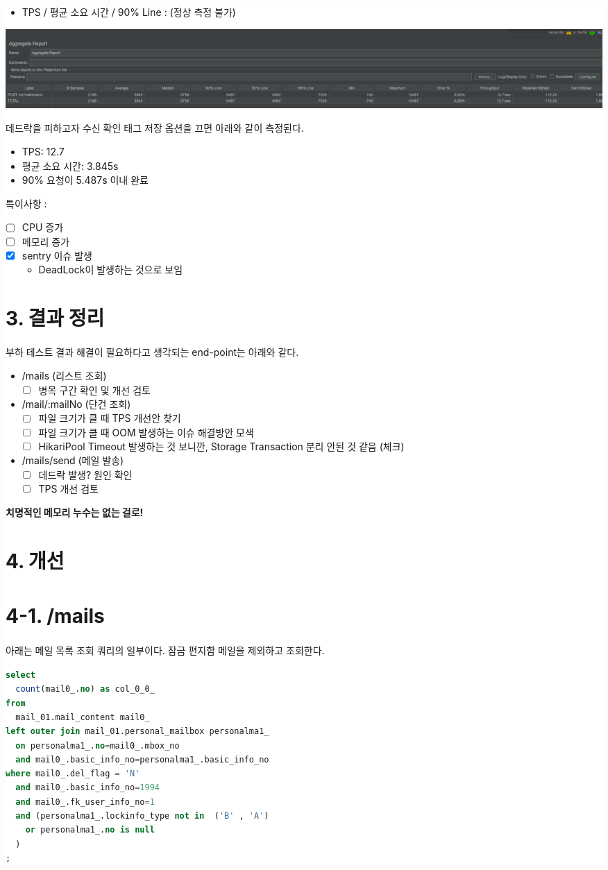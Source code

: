 - TPS / 평균 소요 시간 / 90% Line :  (정상 측정 불가)

![](img/img_10.png)

데드락을 피하고자 수신 확인 태그 저장 옵션을 끄면 아래와 같이 측정된다.

- TPS: 12.7
- 평균 소요 시간: 3.845s
- 90% 요청이 5.487s 이내 완료

특이사항 :
- [ ] CPU 증가
- [ ] 메모리 증가
- [X] sentry 이슈 발생
  - DeadLock이 발생하는 것으로 보임 

# 3. 결과 정리

부하 테스트 결과 해결이 필요하다고 생각되는 end-point는 아래와 같다.

- /mails (리스트 조회)
  - [ ] 병목 구간 확인 및 개선 검토
- /mail/:mailNo (단건 조회)
  - [ ] 파일 크기가 클 때 TPS 개선안 찾기
  - [ ] 파일 크기가 클 때 OOM 발생하는 이슈 해결방안 모색
  - [ ] HikariPool Timeout 발생하는 것 보니깐, Storage Transaction 분리 안된 것 같음 (체크)
- /mails/send (메일 발송)
  - [ ] 데드락 발생? 원인 확인
  - [ ] TPS 개선 검토

**치명적인 메모리 누수는 없는 걸로!**

# 4. 개선

# 4-1. /mails

아래는 메일 목록 조회 쿼리의 일부이다. 잠금 편지함 메일을 제외하고 조회한다. 

```sql
select
  count(mail0_.no) as col_0_0_
from
  mail_01.mail_content mail0_
left outer join mail_01.personal_mailbox personalma1_
  on personalma1_.no=mail0_.mbox_no
  and mail0_.basic_info_no=personalma1_.basic_info_no
where mail0_.del_flag = 'N'
  and mail0_.basic_info_no=1994
  and mail0_.fk_user_info_no=1
  and (personalma1_.lockinfo_type not in  ('B' , 'A')
    or personalma1_.no is null
  )
;
```
